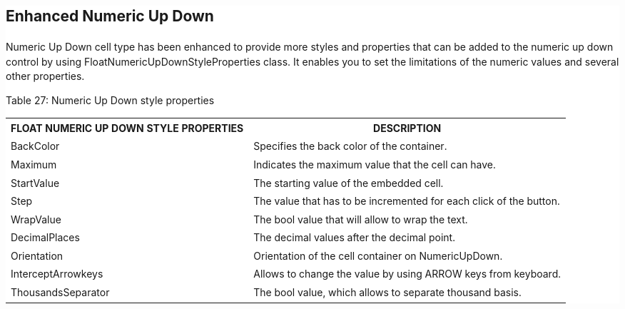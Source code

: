 

## Enhanced Numeric Up Down

Numeric Up Down cell type has been enhanced to provide more styles and properties that can be added to the numeric up down control by using FloatNumericUpDownStyleProperties class. It enables you to set the limitations of the numeric values and several other properties. 

Table 27: Numeric Up Down style properties

<table>
<tr>
<th>
FLOAT NUMERIC UP DOWN STYLE PROPERTIES</th><th>
DESCRIPTION</th></tr>
<tr>
<td>
BackColor</td><td>
Specifies the back color of the container.</td></tr>
<tr>
<td>
Maximum</td><td>
Indicates the maximum value that the cell can have.</td></tr>
<tr>
<td>
StartValue </td><td>
The starting value of the embedded cell.</td></tr>
<tr>
<td>
Step</td><td>
The value that has to be incremented for each click of the button.</td></tr>
<tr>
<td>
WrapValue</td><td>
The bool value that will allow to wrap the text.</td></tr>
<tr>
<td>
DecimalPlaces</td><td>
The decimal values after the decimal point.</td></tr>
<tr>
<td>
Orientation</td><td>
Orientation of the cell container on NumericUpDown.</td></tr>
<tr>
<td>
InterceptArrowkeys</td><td>
Allows to change the value by using ARROW keys from keyboard.</td></tr>
<tr>
<td>
ThousandsSeparator</td><td>
The bool value, which allows to separate thousand basis.</td></tr>
</table>
